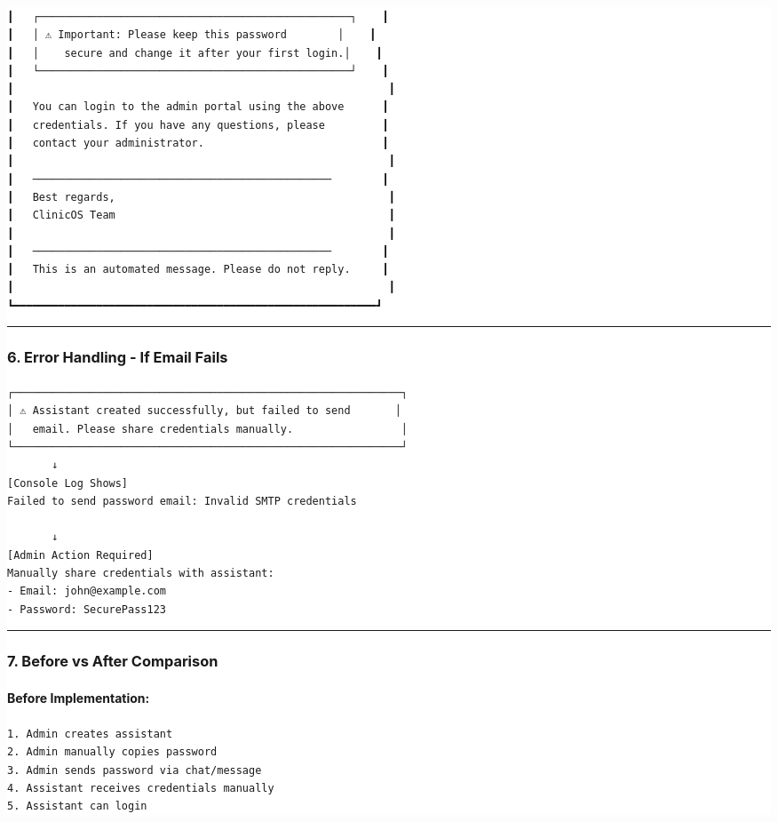 ```
┃   ┌─────────────────────────────────────────────────┐    ┃
┃   │ ⚠️ Important: Please keep this password        │    ┃
┃   │    secure and change it after your first login.│    ┃
┃   └─────────────────────────────────────────────────┘    ┃
┃                                                           ┃
┃   You can login to the admin portal using the above      ┃
┃   credentials. If you have any questions, please         ┃
┃   contact your administrator.                            ┃
┃                                                           ┃
┃   ───────────────────────────────────────────────        ┃
┃   Best regards,                                           ┃
┃   ClinicOS Team                                           ┃
┃                                                           ┃
┃   ───────────────────────────────────────────────        ┃
┃   This is an automated message. Please do not reply.     ┃
┃                                                           ┃
┗━━━━━━━━━━━━━━━━━━━━━━━━━━━━━━━━━━━━━━━━━━━━━━━━━━━━━━━━━┛
```

---

### 6. **Error Handling - If Email Fails**

```
┌─────────────────────────────────────────────────────────────┐
│ ⚠ Assistant created successfully, but failed to send       │
│   email. Please share credentials manually.                 │
└─────────────────────────────────────────────────────────────┘
       ↓
[Console Log Shows]
Failed to send password email: Invalid SMTP credentials

       ↓
[Admin Action Required]
Manually share credentials with assistant:
- Email: john@example.com
- Password: SecurePass123
```

---

### 7. **Before vs After Comparison**

#### **Before Implementation:**
```
1. Admin creates assistant
2. Admin manually copies password
3. Admin sends password via chat/message
4. Assistant receives credentials manually
5. Assistant can login
```
